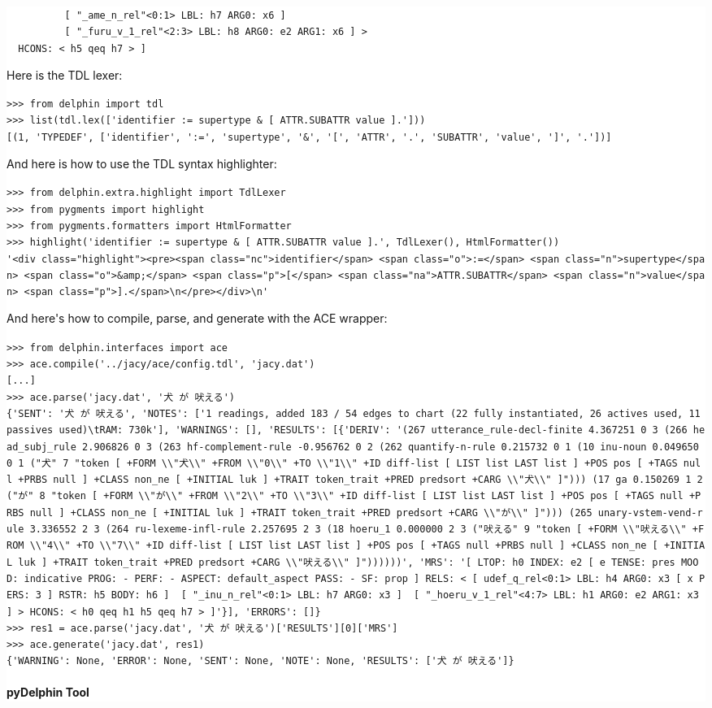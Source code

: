 ```python3
          [ "_ame_n_rel"<0:1> LBL: h7 ARG0: x6 ]
          [ "_furu_v_1_rel"<2:3> LBL: h8 ARG0: e2 ARG1: x6 ] >
  HCONS: < h5 qeq h7 > ]
```

Here is the TDL lexer:

```python3
>>> from delphin import tdl
>>> list(tdl.lex(['identifier := supertype & [ ATTR.SUBATTR value ].']))
[(1, 'TYPEDEF', ['identifier', ':=', 'supertype', '&', '[', 'ATTR', '.', 'SUBATTR', 'value', ']', '.'])]
```

And here is how to use the TDL syntax highlighter:

```python3
>>> from delphin.extra.highlight import TdlLexer
>>> from pygments import highlight
>>> from pygments.formatters import HtmlFormatter
>>> highlight('identifier := supertype & [ ATTR.SUBATTR value ].', TdlLexer(), HtmlFormatter())
'<div class="highlight"><pre><span class="nc">identifier</span> <span class="o">:=</span> <span class="n">supertype</span> <span class="o">&amp;</span> <span class="p">[</span> <span class="na">ATTR.SUBATTR</span> <span class="n">value</span> <span class="p">].</span>\n</pre></div>\n'
```

And here's how to compile, parse, and generate with the ACE wrapper:

```python3
>>> from delphin.interfaces import ace
>>> ace.compile('../jacy/ace/config.tdl', 'jacy.dat')
[...]
>>> ace.parse('jacy.dat', '犬 が 吠える')
{'SENT': '犬 が 吠える', 'NOTES': ['1 readings, added 183 / 54 edges to chart (22 fully instantiated, 26 actives used, 11 passives used)\tRAM: 730k'], 'WARNINGS': [], 'RESULTS': [{'DERIV': '(267 utterance_rule-decl-finite 4.367251 0 3 (266 head_subj_rule 2.906826 0 3 (263 hf-complement-rule -0.956762 0 2 (262 quantify-n-rule 0.215732 0 1 (10 inu-noun 0.049650 0 1 ("犬" 7 "token [ +FORM \\"犬\\" +FROM \\"0\\" +TO \\"1\\" +ID diff-list [ LIST list LAST list ] +POS pos [ +TAGS null +PRBS null ] +CLASS non_ne [ +INITIAL luk ] +TRAIT token_trait +PRED predsort +CARG \\"犬\\" ]"))) (17 ga 0.150269 1 2 ("が" 8 "token [ +FORM \\"が\\" +FROM \\"2\\" +TO \\"3\\" +ID diff-list [ LIST list LAST list ] +POS pos [ +TAGS null +PRBS null ] +CLASS non_ne [ +INITIAL luk ] +TRAIT token_trait +PRED predsort +CARG \\"が\\" ]"))) (265 unary-vstem-vend-rule 3.336552 2 3 (264 ru-lexeme-infl-rule 2.257695 2 3 (18 hoeru_1 0.000000 2 3 ("吠える" 9 "token [ +FORM \\"吠える\\" +FROM \\"4\\" +TO \\"7\\" +ID diff-list [ LIST list LAST list ] +POS pos [ +TAGS null +PRBS null ] +CLASS non_ne [ +INITIAL luk ] +TRAIT token_trait +PRED predsort +CARG \\"吠える\\" ]"))))))', 'MRS': '[ LTOP: h0 INDEX: e2 [ e TENSE: pres MOOD: indicative PROG: - PERF: - ASPECT: default_aspect PASS: - SF: prop ] RELS: < [ udef_q_rel<0:1> LBL: h4 ARG0: x3 [ x PERS: 3 ] RSTR: h5 BODY: h6 ]  [ "_inu_n_rel"<0:1> LBL: h7 ARG0: x3 ]  [ "_hoeru_v_1_rel"<4:7> LBL: h1 ARG0: e2 ARG1: x3 ] > HCONS: < h0 qeq h1 h5 qeq h7 > ]'}], 'ERRORS': []}
>>> res1 = ace.parse('jacy.dat', '犬 が 吠える')['RESULTS'][0]['MRS']
>>> ace.generate('jacy.dat', res1)
{'WARNING': None, 'ERROR': None, 'SENT': None, 'NOTE': None, 'RESULTS': ['犬 が 吠える']}
```

#### pyDelphin Tool
